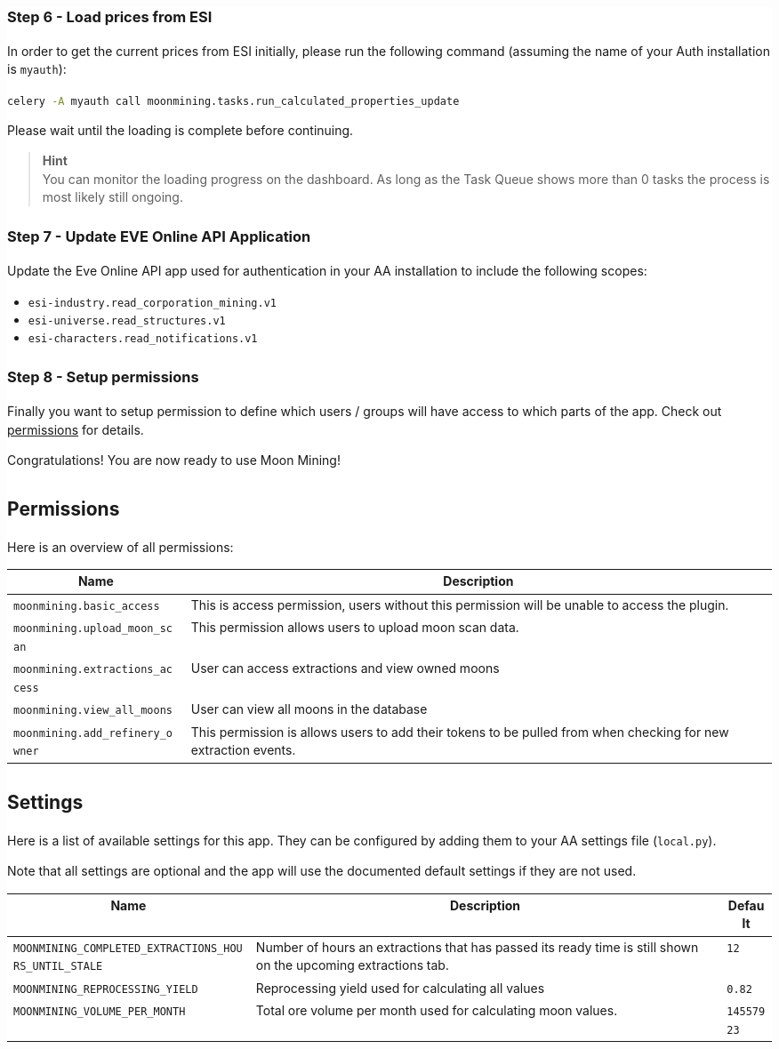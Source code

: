 ### Step 6 - Load prices from ESI

In order to get the current prices from ESI initially, please run the following command (assuming the name of your Auth installation is `myauth`):

```bash
celery -A myauth call moonmining.tasks.run_calculated_properties_update
```

Please wait until the loading is complete before continuing.

> **Hint**<br>You can monitor the loading progress on the dashboard. As long as the Task Queue shows more than 0 tasks the process is most likely still ongoing.

### Step 7 - Update EVE Online API Application

Update the Eve Online API app used for authentication in your AA installation to include the following scopes:

- `esi-industry.read_corporation_mining.v1`
- `esi-universe.read_structures.v1`
- `esi-characters.read_notifications.v1`

### Step 8 - Setup permissions

Finally you want to setup permission to define which users / groups will have access to which parts of the app. Check out [permissions](#permissions) for details.

Congratulations! You are now ready to use Moon Mining!

## Permissions

Here is an overview of all permissions:

Name  | Description
-- | --
`moonmining.basic_access` | This is access permission, users without this permission will be unable to access the plugin.
`moonmining.upload_moon_scan` | This permission allows users to upload moon scan data.
`moonmining.extractions_access` | User can access extractions and view owned moons
`moonmining.view_all_moons` | User can view all moons in the database
`moonmining.add_refinery_owner` | This permission is allows users to add their tokens to be pulled from when checking for new extraction events.

## Settings

Here is a list of available settings for this app. They can be configured by adding them to your AA settings file (`local.py`).

Note that all settings are optional and the app will use the documented default settings if they are not used.

Name | Description | Default
-- | -- | --
`MOONMINING_COMPLETED_EXTRACTIONS_HOURS_UNTIL_STALE`| Number of hours an extractions that has passed its ready time is still shown on the upcoming extractions tab. | `12`
`MOONMINING_REPROCESSING_YIELD`| Reprocessing yield used for calculating all values | `0.82`
`MOONMINING_VOLUME_PER_MONTH`| Total ore volume per month used for calculating moon values. | `14557923`
